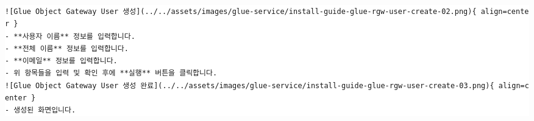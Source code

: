     ![Glue Object Gateway User 생성](../../assets/images/glue-service/install-guide-glue-rgw-user-create-02.png){ align=center }
    - **사용자 이름** 정보를 입력합니다.
    - **전체 이름** 정보를 입력합니다.
    - **이메일** 정보를 입력합니다.
    - 위 항목들을 입력 및 확인 후에 **실행** 버튼을 클릭합니다.
    ![Glue Object Gateway User 생성 완료](../../assets/images/glue-service/install-guide-glue-rgw-user-create-03.png){ align=center }
    - 생성된 화면입니다.
